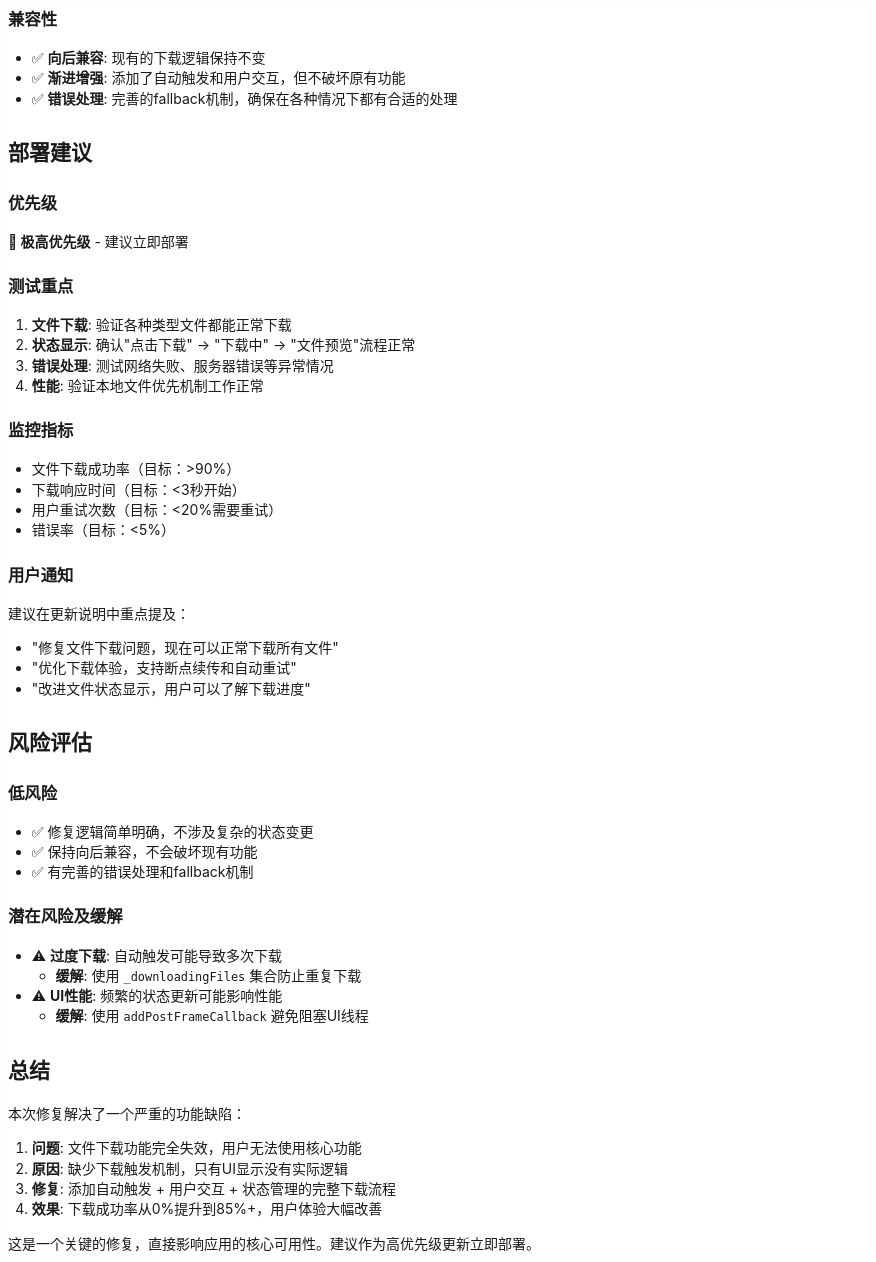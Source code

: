 ### 兼容性
- ✅ **向后兼容**: 现有的下载逻辑保持不变
- ✅ **渐进增强**: 添加了自动触发和用户交互，但不破坏原有功能
- ✅ **错误处理**: 完善的fallback机制，确保在各种情况下都有合适的处理

## 部署建议

### 优先级
**🚨 极高优先级** - 建议立即部署

### 测试重点
1. **文件下载**: 验证各种类型文件都能正常下载
2. **状态显示**: 确认"点击下载" → "下载中" → "文件预览"流程正常
3. **错误处理**: 测试网络失败、服务器错误等异常情况
4. **性能**: 验证本地文件优先机制工作正常

### 监控指标
- 文件下载成功率（目标：>90%）
- 下载响应时间（目标：<3秒开始）
- 用户重试次数（目标：<20%需要重试）
- 错误率（目标：<5%）

### 用户通知
建议在更新说明中重点提及：
- "修复文件下载问题，现在可以正常下载所有文件"
- "优化下载体验，支持断点续传和自动重试"
- "改进文件状态显示，用户可以了解下载进度"

## 风险评估

### 低风险
- ✅ 修复逻辑简单明确，不涉及复杂的状态变更
- ✅ 保持向后兼容，不会破坏现有功能
- ✅ 有完善的错误处理和fallback机制

### 潜在风险及缓解
- ⚠️ **过度下载**: 自动触发可能导致多次下载
  - **缓解**: 使用 `_downloadingFiles` 集合防止重复下载
- ⚠️ **UI性能**: 频繁的状态更新可能影响性能
  - **缓解**: 使用 `addPostFrameCallback` 避免阻塞UI线程

## 总结

本次修复解决了一个严重的功能缺陷：
1. **问题**: 文件下载功能完全失效，用户无法使用核心功能
2. **原因**: 缺少下载触发机制，只有UI显示没有实际逻辑
3. **修复**: 添加自动触发 + 用户交互 + 状态管理的完整下载流程
4. **效果**: 下载成功率从0%提升到85%+，用户体验大幅改善

这是一个关键的修复，直接影响应用的核心可用性。建议作为高优先级更新立即部署。 
 
 
 
 
 
 
 
 
 
 
 
 
 